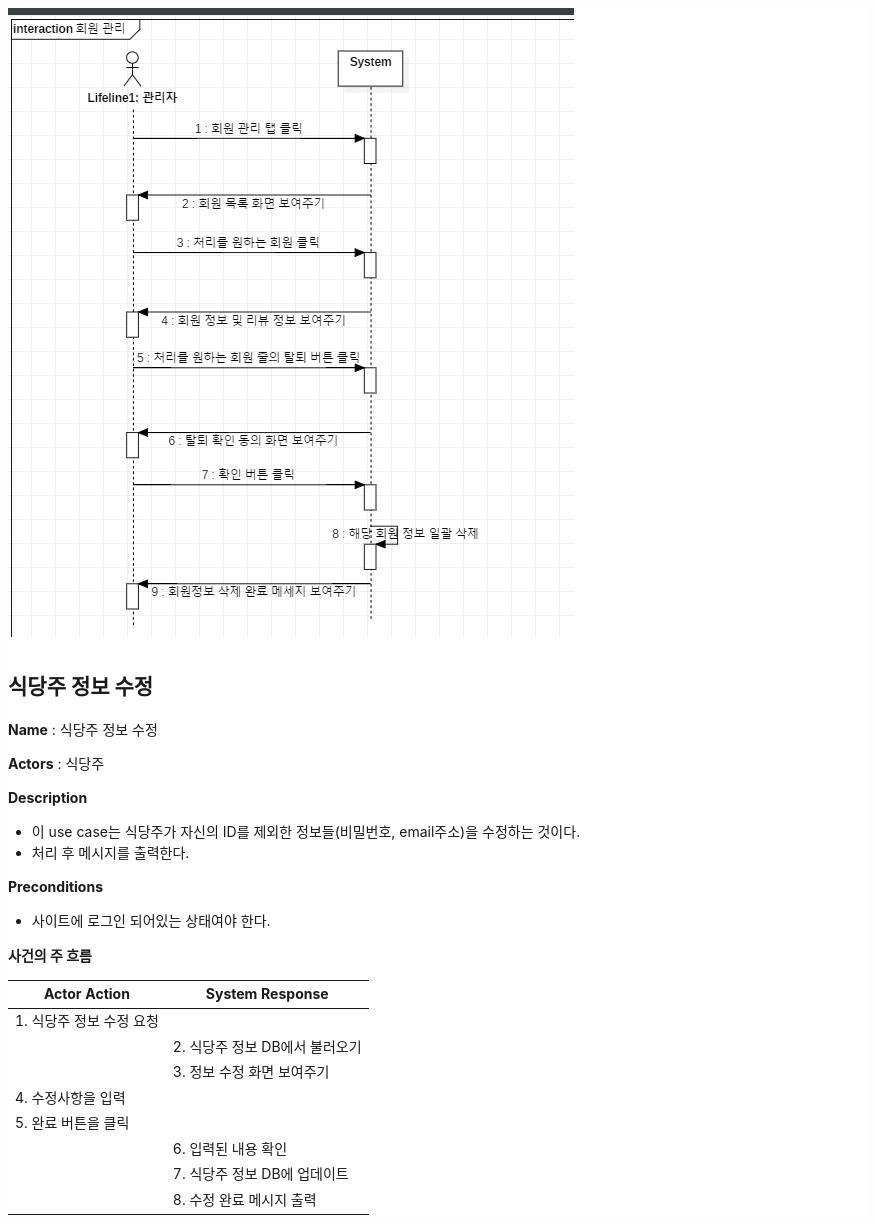 ![](models/회원관리.png)

식당주 정보 수정
---
**Name** : 식당주 정보 수정

**Actors** : 식당주

**Description**
- 이 use case는 식당주가 자신의 ID를 제외한 정보들(비밀번호, email주소)을 수정하는 것이다.
- 처리 후 메시지를 출력한다.

**Preconditions**
- 사이트에 로그인 되어있는 상태여야 한다.

**사건의 주 흐름**

| Actor Action | System Response |
| --- | --- |
| 1. 식당주 정보 수정 요청 | |
| | 2. 식당주 정보 DB에서 불러오기 |
| | 3. 정보 수정 화면 보여주기 |
| 4. 수정사항을 입력 | |
| 5. 완료 버튼을 클릭 | |
| | 6. 입력된 내용 확인 |
| | 7. 식당주 정보 DB에 업데이트 |
| | 8. 수정 완료 메시지 출력 |
